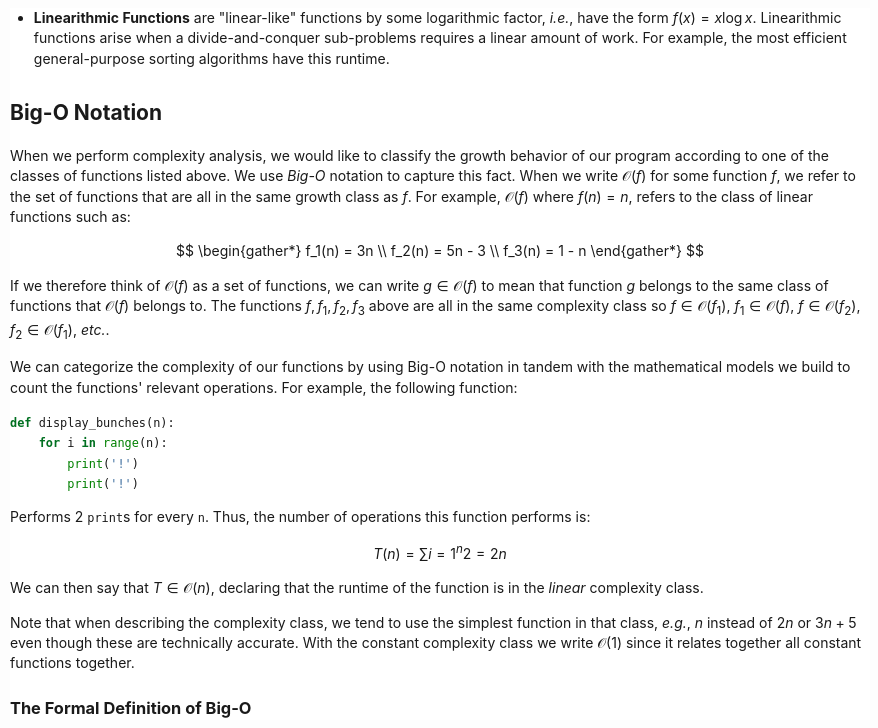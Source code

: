 -   **Linearithmic Functions** are "linear-like" functions by some logarithmic factor, *i.e.*, have the form $f(x) = x \log x$.
    Linearithmic functions arise when a divide-and-conquer sub-problems requires a linear amount of work.
    For example, the most efficient general-purpose sorting algorithms have this runtime.

## Big-O Notation

When we perform complexity analysis, we would like to classify the growth behavior of our program according to one of the classes of functions listed above.
We use *Big-O* notation to capture this fact. When we write $\mathcal{O}(f)$ for some function $f$, we refer to the set of functions that are all in the same growth class as $f$.
For example, $\mathcal{O}(f)$ where $f(n) = n$, refers to the class of linear functions such as: 

$$
\begin{gather*}
  f_1(n) = 3n \\
  f_2(n) = 5n - 3 \\
  f_3(n) = 1 - n
\end{gather*}
$$

If we therefore think of $\mathcal{O}(f)$ as a set of functions, we can write $g \in \mathcal{O}(f)$ to mean that function $g$ belongs to the same class of functions that $\mathcal{O}(f)$ belongs to.
The functions $f, f_1, f_2, f_3$ above are all in the same complexity class so $f \in \mathcal{O}(f_1)$, $f_1 \in \mathcal{O}(f)$, $f \in \mathcal{O}(f_2)$, $f_2 \in \mathcal{O}(f_1)$, _etc._.

We can categorize the complexity of our functions by using Big-O
notation in tandem with the mathematical models we build to count the
functions' relevant operations.
For example, the following function:

~~~python
def display_bunches(n):
    for i in range(n):
        print('!')
        print('!')
~~~

Performs $2$ `print`s for every `n`.
Thus, the number of operations this function performs is:

$$
T(n) = \sum{i = 1}^{n} 2 = 2n
$$

We can then say that $T \in \mathcal{O}(n)$, declaring that the runtime of the function is in the _linear_ complexity class.

Note that when describing the complexity class, we tend to use the simplest function in that class, *e.g.*, $n$ instead of $2n$ or $3n + 5$ even though these are technically accurate.
With the constant complexity class we write $\mathcal{O}(1)$ since it relates together all constant functions together.

### The Formal Definition of Big-O
